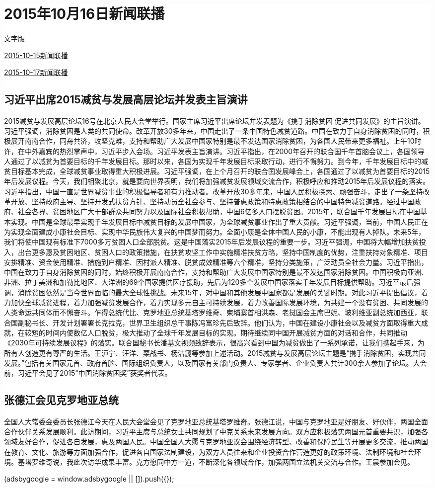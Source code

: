 







# 2015年10月16日新闻联播
 文字版








[2015-10-15新闻联播](/xinwenlianbo/20151015)


[2015-10-17新闻联播](/xinwenlianbo/20151017)





## 习近平出席2015减贫与发展高层论坛并发表主旨演讲


2015减贫与发展高层论坛16号在北京人民大会堂举行。国家主席习近平出席论坛并发表题为《携手消除贫困 促进共同发展》的主旨演讲。习近平强调，消除贫困是人类的共同使命。改革开放30多年来，中国走出了一条中国特色减贫道路。中国在致力于自身消除贫困的同时，积极展开南南合作，同舟共济，攻坚克难，支持和帮助广大发展中国家特别是最不发达国家消除贫困，为各国人民带来更多福祉。上午10时许，在中外嘉宾的热烈掌声中，习近平步入会场。习近平发表主旨演讲。习近平指出，在2000年召开的联合国千年首脑会议上，各国领导人通过了以减贫为首要目标的千年发展目标。那时以来，各国为实现千年发展目标采取行动，进行不懈努力。到今年，千年发展目标中的减贫目标基本完成，全球减贫事业取得重大积极进展。习近平强调，在上个月召开的联合国发展峰会上，各国通过了以减贫为首要目标的2015年后发展议程。今天，我们相聚北京，就是要向世界表明，我们将加强减贫发展领域交流合作，积极呼应和推动2015年后发展议程的落实。习近平指出，中国一直是世界减贫事业的积极倡导者和有力推动者。改革开放30多年来，中国人民积极探索、顽强奋斗，走出了一条坚持改革开放、坚持政府主导、坚持开发式扶贫方针、坚持动员全社会参与、坚持普惠政策和特惠政策相结合的中国特色减贫道路。经过中国政府、社会各界、贫困地区广大干部群众共同努力以及国际社会积极帮助，中国6亿多人口摆脱贫困。2015年，联合国千年发展目标在中国基本实现。中国是全球最早实现千年发展目标中减贫目标的发展中国家，为全球减贫事业作出了重大贡献。习近平强调，当前，中国人民正在为实现全面建成小康社会目标、实现中华民族伟大复兴的中国梦而努力。全面小康是全体中国人民的小康，不能出现有人掉队。未来5年，我们将使中国现有标准下7000多万贫困人口全部脱贫。这是中国落实2015年后发展议程的重要一步。习近平强调，中国将大幅增加扶贫投入，出台更多惠及贫困地区、贫困人口的政策措施，在扶贫攻坚工作中实施精准扶贫方略，坚持中国制度的优势，注重扶持对象精准、项目安排精准、资金使用精准、措施到户精准、因村派人精准、脱贫成效精准等六个精准，坚持分类施策，广泛动员全社会力量。习近平指出，中国在致力于自身消除贫困的同时，始终积极开展南南合作，支持和帮助广大发展中国家特别是最不发达国家消除贫困。中国积极向亚洲、非洲、拉丁美洲和加勒比地区、大洋洲的69个国家提供医疗援助，先后为120多个发展中国家落实千年发展目标提供帮助。习近平最后强调，消除贫困依然是当今世界面临的最大全球性挑战。未来15年，对中国和其他发展中国家都是发展的关键时期。对此习近平提出倡议，着力加快全球减贫进程，着力加强减贫发展合作，着力实现多元自主可持续发展，着力改善国际发展环境，为共建一个没有贫困、共同发展的人类命运共同体而不懈奋斗。乍得总统代比、克罗地亚总统基塔罗维奇、柬埔寨首相洪森、老挝国会主席巴妮、玻利维亚副总统加西亚，联合国副秘书长、开发计划署署长克拉克，世界卫生组织总干事陈冯富珍先后致辞。他们认为，中国在建设小康社会以及减贫方面取得重大成就，在较短的时间内使数亿人口脱贫，极大推动了全球千年发展目标的实现。期待继续同中国开展减贫方面的对话和合作，共同推动《2030年可持续发展议程》的落实。联合国秘书长潘基文视频致辞表示，很高兴看到中国为减贫做出了一系列承诺，让我们携起手来，为所有人创造更有尊严的生活。王沪宁、汪洋、栗战书、杨洁篪等参加上述活动。2015减贫与发展高层论坛主题是“携手消除贫困，实现共同发展。”包括有关国家元首、政府首脑、国际组织负责人，以及国家有关部门负责人、专家学者、企业负责人共计300余人参加了论坛。大会前，习近平会见了2015“中国消除贫困奖”获奖者代表。


## 张德江会见克罗地亚总统


全国人大常委会委员长张德江今天在人民大会堂会见了克罗地亚总统基塔罗维奇。张德江说，中国与克罗地亚是好朋友、好伙伴，两国全面合作伙伴关系发展顺利。此访期间，习近平主席与总统女士共同规划了中克关系未来发展方向。双方应积极落实两国元首重要共识，加强各领域友好合作，促进各自发展，惠及两国人民。中国全国人大愿与克罗地亚议会围绕经济转型、改善和保障民生等开展更多交流，推动两国在教育、文化、旅游等方面加强合作，促进各自国家法制建设，为双方人员往来和企业投资合作营造更好的政策环境、法制环境和社会环境。基塔罗维奇说，我此次访华成果丰富。克方愿同中方一道，不断深化各领域合作，加强两国立法机关交流与合作。王晨参加会见。





 (adsbygoogle = window.adsbygoogle || []).push({});

 